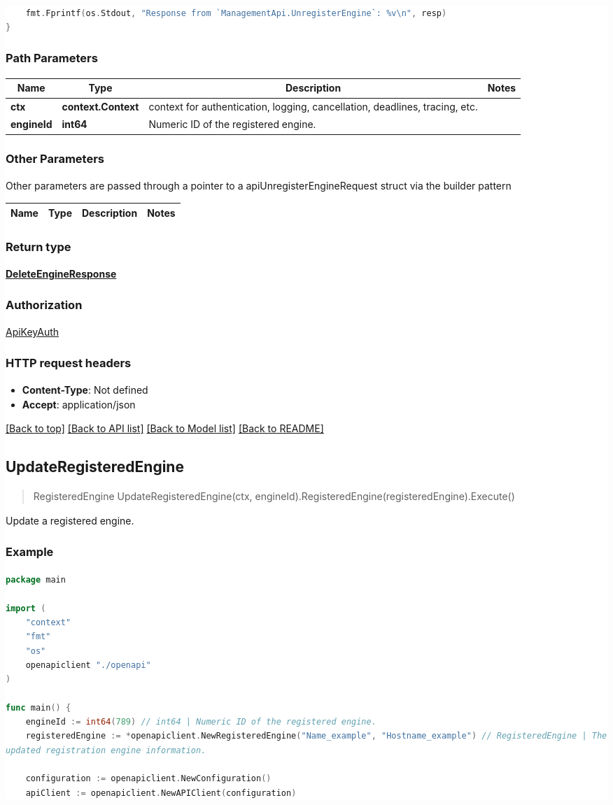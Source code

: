 ```go
    fmt.Fprintf(os.Stdout, "Response from `ManagementApi.UnregisterEngine`: %v\n", resp)
}
```

### Path Parameters


Name | Type | Description  | Notes
------------- | ------------- | ------------- | -------------
**ctx** | **context.Context** | context for authentication, logging, cancellation, deadlines, tracing, etc.
**engineId** | **int64** | Numeric ID of the registered engine. | 

### Other Parameters

Other parameters are passed through a pointer to a apiUnregisterEngineRequest struct via the builder pattern


Name | Type | Description  | Notes
------------- | ------------- | ------------- | -------------


### Return type

[**DeleteEngineResponse**](DeleteEngineResponse.md)

### Authorization

[ApiKeyAuth](../README.md#ApiKeyAuth)

### HTTP request headers

- **Content-Type**: Not defined
- **Accept**: application/json

[[Back to top]](#) [[Back to API list]](../README.md#documentation-for-api-endpoints)
[[Back to Model list]](../README.md#documentation-for-models)
[[Back to README]](../README.md)


## UpdateRegisteredEngine

> RegisteredEngine UpdateRegisteredEngine(ctx, engineId).RegisteredEngine(registeredEngine).Execute()

Update a registered engine.

### Example

```go
package main

import (
    "context"
    "fmt"
    "os"
    openapiclient "./openapi"
)

func main() {
    engineId := int64(789) // int64 | Numeric ID of the registered engine.
    registeredEngine := *openapiclient.NewRegisteredEngine("Name_example", "Hostname_example") // RegisteredEngine | The updated registration engine information.

    configuration := openapiclient.NewConfiguration()
    apiClient := openapiclient.NewAPIClient(configuration)
```